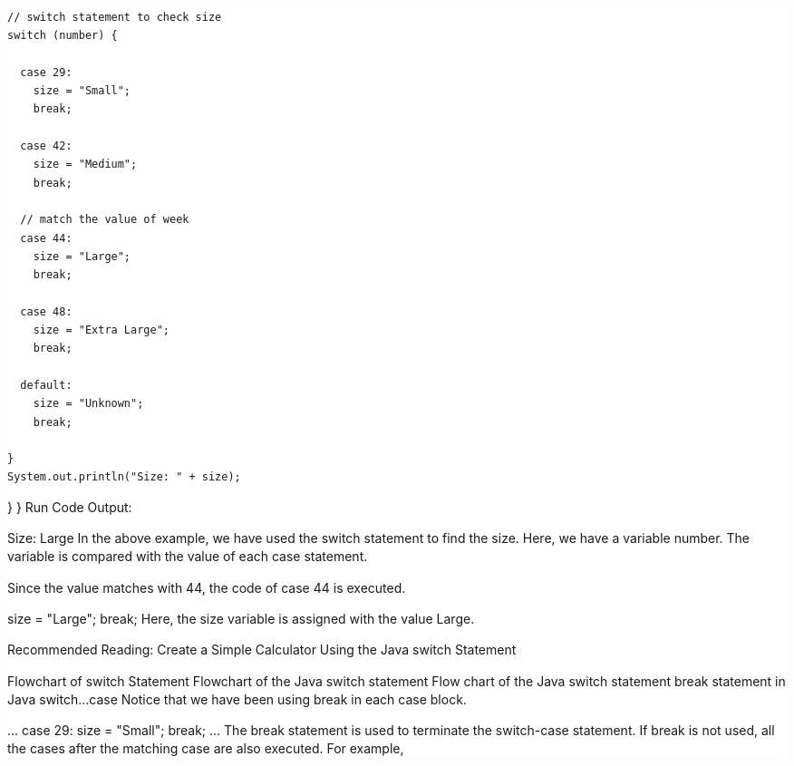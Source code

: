     // switch statement to check size
    switch (number) {

      case 29:
        size = "Small";
        break;

      case 42:
        size = "Medium";
        break;

      // match the value of week
      case 44:
        size = "Large";
        break;

      case 48:
        size = "Extra Large";
        break;
      
      default:
        size = "Unknown";
        break;

    }
    System.out.println("Size: " + size);
  }
}
Run Code
Output:

Size: Large
In the above example, we have used the switch statement to find the size. Here, we have a variable number. The variable is compared with the value of each case statement.

Since the value matches with 44, the code of case 44 is executed.

size = "Large";
break;
Here, the size variable is assigned with the value Large.

Recommended Reading: Create a Simple Calculator Using the Java switch Statement

Flowchart of switch Statement
Flowchart of the Java switch statement
Flow chart of the Java switch statement
break statement in Java switch...case
Notice that we have been using break in each case block.

 ...
case 29:
  size = "Small";
  break;
...
The break statement is used to terminate the switch-case statement. If break is not used, all the cases after the matching case are also executed. For example,
